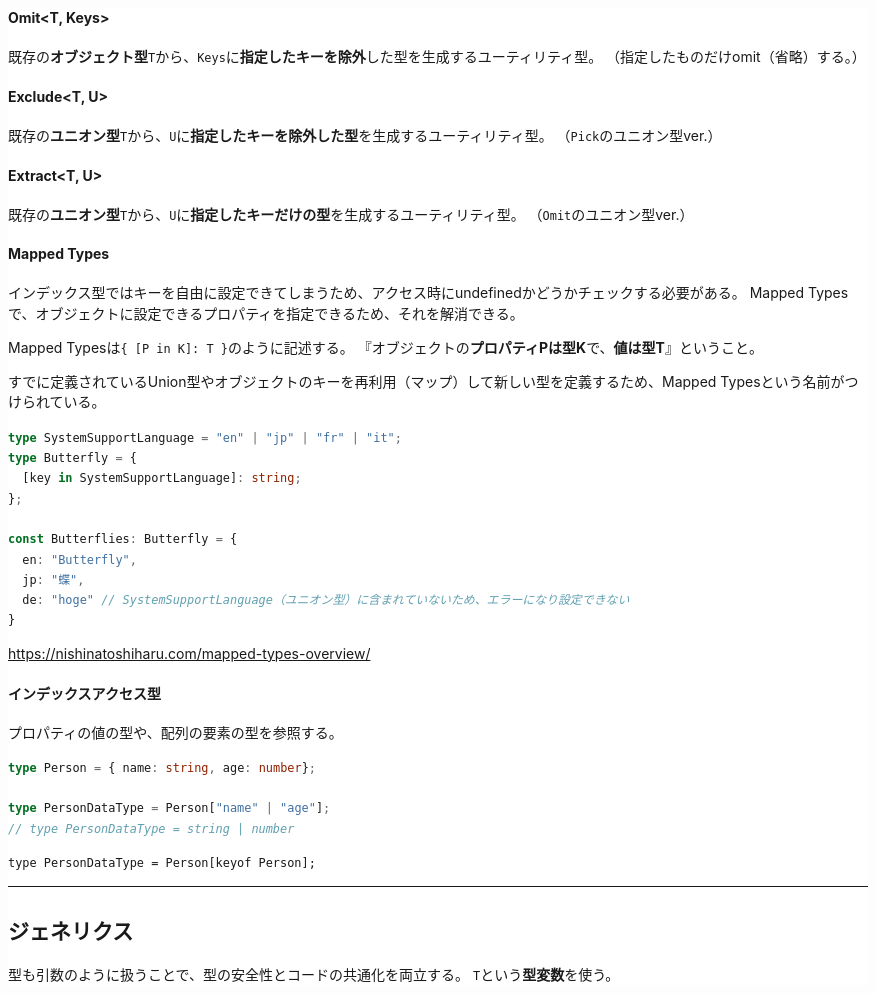 #### Omit<T, Keys>
既存の**オブジェクト型**`T`から、`Keys`に**指定したキーを除外**した型を生成するユーティリティ型。
（指定したものだけomit（省略）する。）

#### Exclude<T, U>
既存の**ユニオン型**`T`から、`U`に**指定したキーを除外した型**を生成するユーティリティ型。
（`Pick`のユニオン型ver.）

#### Extract<T, U>
既存の**ユニオン型**`T`から、`U`に**指定したキーだけの型**を生成するユーティリティ型。
（`Omit`のユニオン型ver.）

#### Mapped Types
インデックス型ではキーを自由に設定できてしまうため、アクセス時にundefinedかどうかチェックする必要がある。
Mapped Typesで、オブジェクトに設定できるプロパティを指定できるため、それを解消できる。

Mapped Typesは`{ [P in K]: T }`のように記述する。
『オブジェクトの**プロパティPは型K**で、**値は型T**』ということ。

すでに定義されているUnion型やオブジェクトのキーを再利用（マップ）して新しい型を定義するため、Mapped Typesという名前がつけられている。
```ts
type SystemSupportLanguage = "en" | "jp" | "fr" | "it";
type Butterfly = {
  [key in SystemSupportLanguage]: string;
};

const Butterflies: Butterfly = {
  en: "Butterfly",
  jp: "蝶",
  de: "hoge" // SystemSupportLanguage（ユニオン型）に含まれていないため、エラーになり設定できない
}
```

https://nishinatoshiharu.com/mapped-types-overview/

#### インデックスアクセス型
プロパティの値の型や、配列の要素の型を参照する。

```ts
type Person = { name: string, age: number};

type PersonDataType = Person["name" | "age"];
// type PersonDataType = string | number
```
```ts:keyofを使う方法
type PersonDataType = Person[keyof Person];
```


---


## ジェネリクス
型も引数のように扱うことで、型の安全性とコードの共通化を両立する。
`T`という**型変数**を使う。


  [key: string]: number;